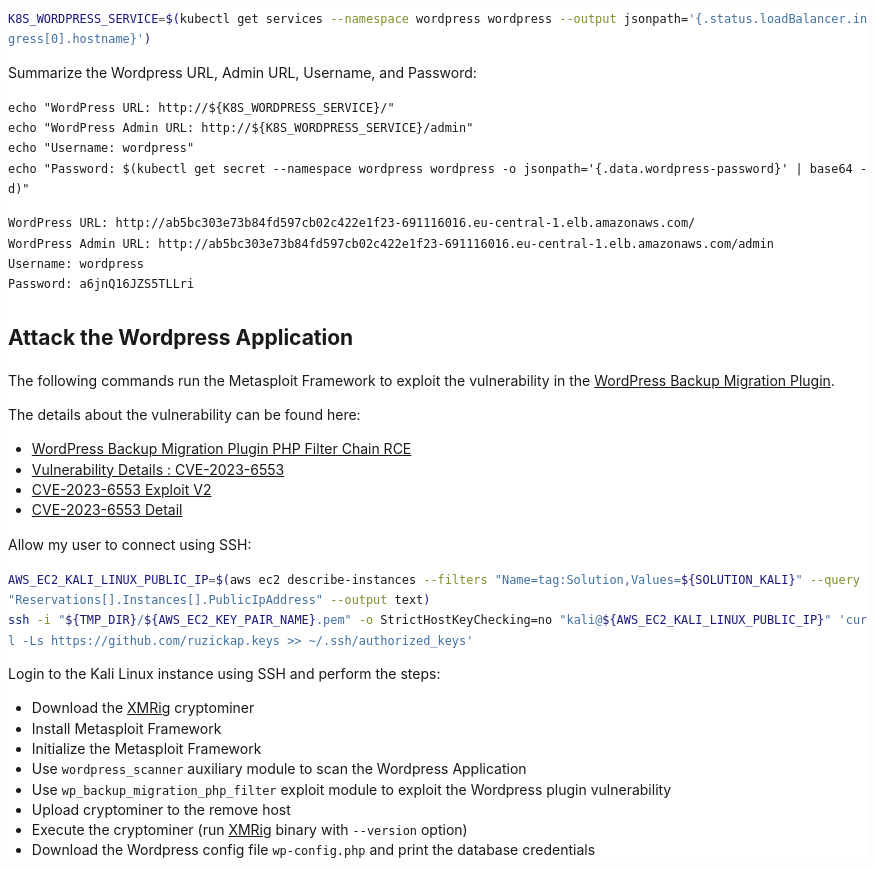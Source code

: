 ```bash
K8S_WORDPRESS_SERVICE=$(kubectl get services --namespace wordpress wordpress --output jsonpath='{.status.loadBalancer.ingress[0].hostname}')
```

Summarize the Wordpress URL, Admin URL, Username, and Password:

```shell
echo "WordPress URL: http://${K8S_WORDPRESS_SERVICE}/"
echo "WordPress Admin URL: http://${K8S_WORDPRESS_SERVICE}/admin"
echo "Username: wordpress"
echo "Password: $(kubectl get secret --namespace wordpress wordpress -o jsonpath='{.data.wordpress-password}' | base64 -d)"
```

```console
WordPress URL: http://ab5bc303e73b84fd597cb02c422e1f23-691116016.eu-central-1.elb.amazonaws.com/
WordPress Admin URL: http://ab5bc303e73b84fd597cb02c422e1f23-691116016.eu-central-1.elb.amazonaws.com/admin
Username: wordpress
Password: a6jnQ16JZS5TLLri
```

## Attack the Wordpress Application

The following commands run the Metasploit Framework to exploit the
vulnerability in the [WordPress Backup Migration Plugin](https://wordpress.org/plugins/backup-backup/).

The details about the vulnerability can be found here:

- [WordPress Backup Migration Plugin PHP Filter Chain RCE](https://www.rapid7.com/db/modules/exploit/multi/http/wp_backup_migration_php_filter/)
- [Vulnerability Details : CVE-2023-6553](https://www.cvedetails.com/cve/CVE-2023-6553/)
- [CVE-2023-6553 Exploit V2](https://github.com/Chocapikk/CVE-2023-6553)
- [CVE-2023-6553 Detail](https://nvd.nist.gov/vuln/detail/CVE-2023-6553)

Allow my user to connect using SSH:

```bash
AWS_EC2_KALI_LINUX_PUBLIC_IP=$(aws ec2 describe-instances --filters "Name=tag:Solution,Values=${SOLUTION_KALI}" --query "Reservations[].Instances[].PublicIpAddress" --output text)
ssh -i "${TMP_DIR}/${AWS_EC2_KEY_PAIR_NAME}.pem" -o StrictHostKeyChecking=no "kali@${AWS_EC2_KALI_LINUX_PUBLIC_IP}" 'curl -Ls https://github.com/ruzickap.keys >> ~/.ssh/authorized_keys'
```

Login to the Kali Linux instance using SSH and perform the steps:

- Download the [XMRig](https://xmrig.com/) cryptominer
- Install Metasploit Framework
- Initialize the Metasploit Framework
- Use `wordpress_scanner` auxiliary module to scan the Wordpress Application
- Use `wp_backup_migration_php_filter` exploit module to exploit the Wordpress
  plugin vulnerability
- Upload cryptominer to the remove host
- Execute the cryptominer (run [XMRig](https://xmrig.com/) binary with
  `--version` option)
- Download the Wordpress config file `wp-config.php` and print the database
  credentials
